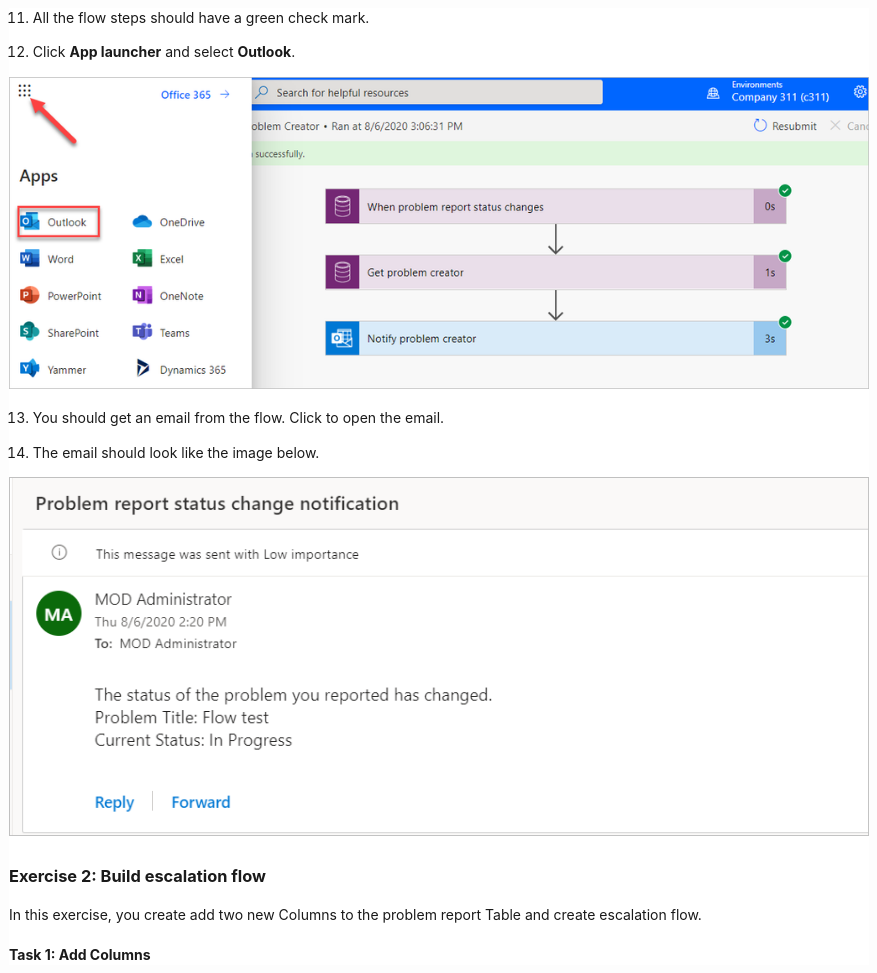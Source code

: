 11. All the flow steps should have a green check mark.

12. Click **App launcher** and select **Outlook**.

![Launch outlook application - screenshot](05/media/image10.png)

13. You should get an email from the flow. Click to open the email.

14. The email should look like the image below.

![Email from flow - screenshot](05/media/image11.png)

### Exercise 2: Build escalation flow

In this exercise, you create add two new Columns to the problem report Table and create escalation flow.

#### Task 1: Add Columns
